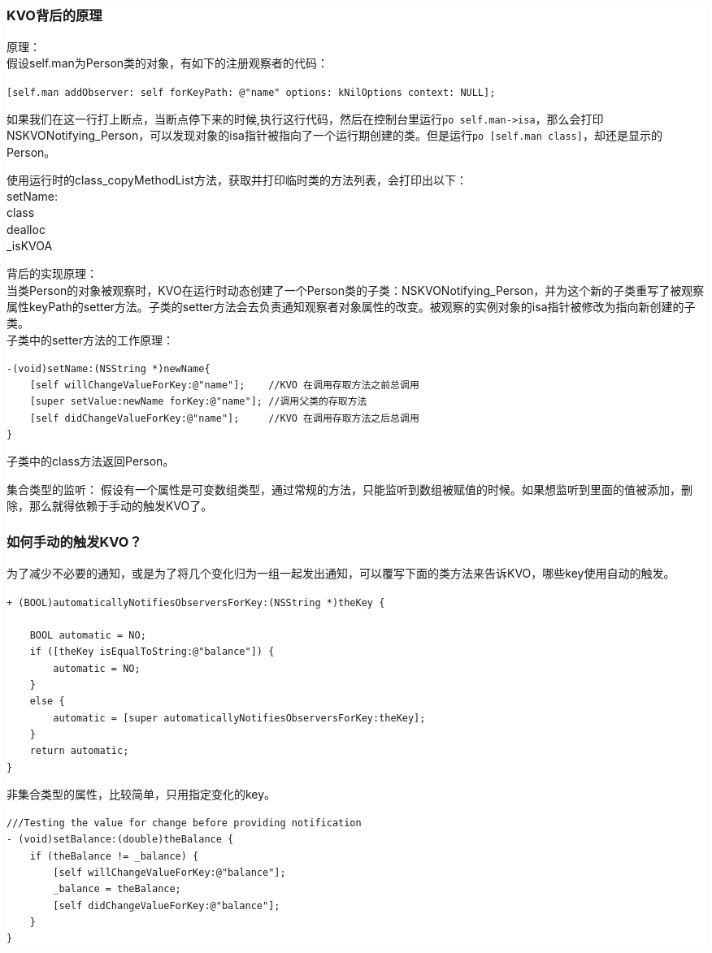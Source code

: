 ### KVO背后的原理
原理：  
假设self.man为Person类的对象，有如下的注册观察者的代码：  

```
[self.man addObserver: self forKeyPath: @"name" options: kNilOptions context: NULL];
```
如果我们在这一行打上断点，当断点停下来的时候,执行这行代码，然后在控制台里运行```po self.man->isa```，那么会打印NSKVONotifying_Person，可以发现对象的isa指针被指向了一个运行期创建的类。但是运行```po [self.man class]```，却还是显示的Person。
   
使用运行时的class_copyMethodList方法，获取并打印临时类的方法列表，会打印出以下：  
setName:  
class  
dealloc  
_isKVOA  

背后的实现原理：   
当类Person的对象被观察时，KVO在运行时动态创建了一个Person类的子类：NSKVONotifying_Person，并为这个新的子类重写了被观察属性keyPath的setter方法。子类的setter方法会去负责通知观察者对象属性的改变。被观察的实例对象的isa指针被修改为指向新创建的子类。   
子类中的setter方法的工作原理：

```
-(void)setName:(NSString *)newName{ 
    [self willChangeValueForKey:@"name"];    //KVO 在调用存取方法之前总调用 
    [super setValue:newName forKey:@"name"]; //调用父类的存取方法 
    [self didChangeValueForKey:@"name"];     //KVO 在调用存取方法之后总调用
}
```

子类中的class方法返回Person。  


集合类型的监听：
假设有一个属性是可变数组类型，通过常规的方法，只能监听到数组被赋值的时候。如果想监听到里面的值被添加，删除，那么就得依赖于手动的触发KVO了。

### 如何手动的触发KVO？
为了减少不必要的通知，或是为了将几个变化归为一组一起发出通知，可以覆写下面的类方法来告诉KVO，哪些key使用自动的触发。


```
+ (BOOL)automaticallyNotifiesObserversForKey:(NSString *)theKey {
 
    BOOL automatic = NO;
    if ([theKey isEqualToString:@"balance"]) {
        automatic = NO;
    }
    else {
        automatic = [super automaticallyNotifiesObserversForKey:theKey];
    }
    return automatic;
}
```

非集合类型的属性，比较简单，只用指定变化的key。

```
///Testing the value for change before providing notification  
- (void)setBalance:(double)theBalance {
    if (theBalance != _balance) {
        [self willChangeValueForKey:@"balance"];
        _balance = theBalance;
        [self didChangeValueForKey:@"balance"];
    }
}
```
